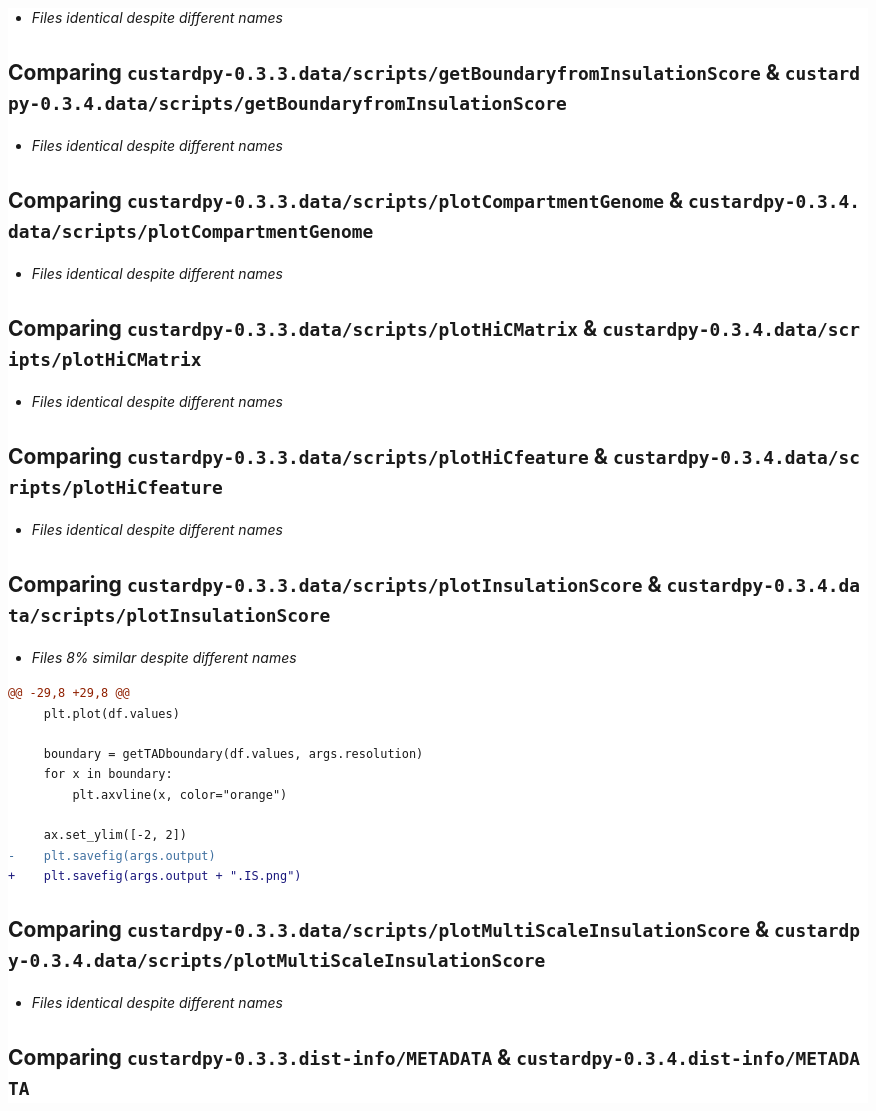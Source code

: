  * *Files identical despite different names*

## Comparing `custardpy-0.3.3.data/scripts/getBoundaryfromInsulationScore` & `custardpy-0.3.4.data/scripts/getBoundaryfromInsulationScore`

 * *Files identical despite different names*

## Comparing `custardpy-0.3.3.data/scripts/plotCompartmentGenome` & `custardpy-0.3.4.data/scripts/plotCompartmentGenome`

 * *Files identical despite different names*

## Comparing `custardpy-0.3.3.data/scripts/plotHiCMatrix` & `custardpy-0.3.4.data/scripts/plotHiCMatrix`

 * *Files identical despite different names*

## Comparing `custardpy-0.3.3.data/scripts/plotHiCfeature` & `custardpy-0.3.4.data/scripts/plotHiCfeature`

 * *Files identical despite different names*

## Comparing `custardpy-0.3.3.data/scripts/plotInsulationScore` & `custardpy-0.3.4.data/scripts/plotInsulationScore`

 * *Files 8% similar despite different names*

```diff
@@ -29,8 +29,8 @@
     plt.plot(df.values)
 
     boundary = getTADboundary(df.values, args.resolution)
     for x in boundary:
         plt.axvline(x, color="orange")
 
     ax.set_ylim([-2, 2])
-    plt.savefig(args.output)
+    plt.savefig(args.output + ".IS.png")
```

## Comparing `custardpy-0.3.3.data/scripts/plotMultiScaleInsulationScore` & `custardpy-0.3.4.data/scripts/plotMultiScaleInsulationScore`

 * *Files identical despite different names*

## Comparing `custardpy-0.3.3.dist-info/METADATA` & `custardpy-0.3.4.dist-info/METADATA`
